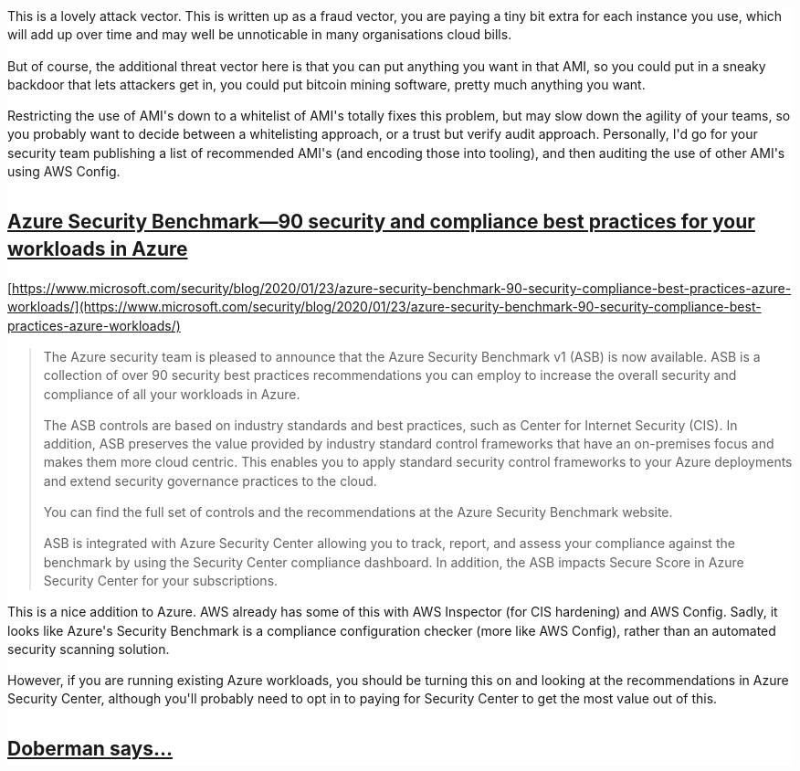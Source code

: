 
This is a lovely attack vector.  This is written up as a fraud vector, you are paying a tiny bit extra for each instance you use, which will add up over time and may well be unnoticable in many organisations cloud bills.

But of course, the additional threat vector here is that you can put anything you want in that AMI, so you could put in a sneaky backdoor that lets attackers get in, you could put bitcoin mining software, pretty much anything you want.  

Restricting the use of AMI's down to a whitelist of AMI's totally fixes this problem, but may slow down the agility of your teams, so you probably want to decide between a whitelisting approach, or a trust but verify audit approach.  Personally, I'd go for your security team publishing a list of recommended AMI's (and encoding those into tooling), and then auditing the use of other AMI's using AWS Config.


## [Azure Security Benchmark—90 security and compliance best practices for your workloads in Azure](https://www.microsoft.com/security/blog/2020/01/23/azure-security-benchmark-90-security-compliance-best-practices-azure-workloads/)

[https://www.microsoft.com/security/blog/2020/01/23/azure-security-benchmark-90-security-compliance-best-practices-azure-workloads/](https://www.microsoft.com/security/blog/2020/01/23/azure-security-benchmark-90-security-compliance-best-practices-azure-workloads/)

> The Azure security team is pleased to announce that the Azure Security Benchmark v1 (ASB) is now available. ASB is a collection of over 90 security best practices recommendations you can employ to increase the overall security and compliance of all your workloads in Azure.
> 
> The ASB controls are based on industry standards and best practices, such as Center for Internet Security (CIS). In addition, ASB preserves the value provided by industry standard control frameworks that have an on-premises focus and makes them more cloud centric. This enables you to apply standard security control frameworks to your Azure deployments and extend security governance practices to the cloud.
> 
> You can find the full set of controls and the recommendations at the Azure Security Benchmark website. 
> 
> ASB is integrated with Azure Security Center allowing you to track, report, and assess your compliance against the benchmark by using the Security Center compliance dashboard. In addition, the ASB impacts Secure Score in Azure Security Center for your subscriptions.


This is a nice addition to Azure.  AWS already has some of this with AWS Inspector (for CIS hardening) and AWS Config.  Sadly, it looks like Azure's Security Benchmark is a compliance configuration checker (more like AWS Config), rather than an automated security scanning solution.

However, if you are running existing Azure workloads, you should be turning this on and looking at the recommendations in Azure Security Center, although you'll probably need to opt in to paying for Security Center to get the most value out of this.


## [Doberman says…](https://snyk.io/blog/cloud-transforms-it-security-appsec/)
